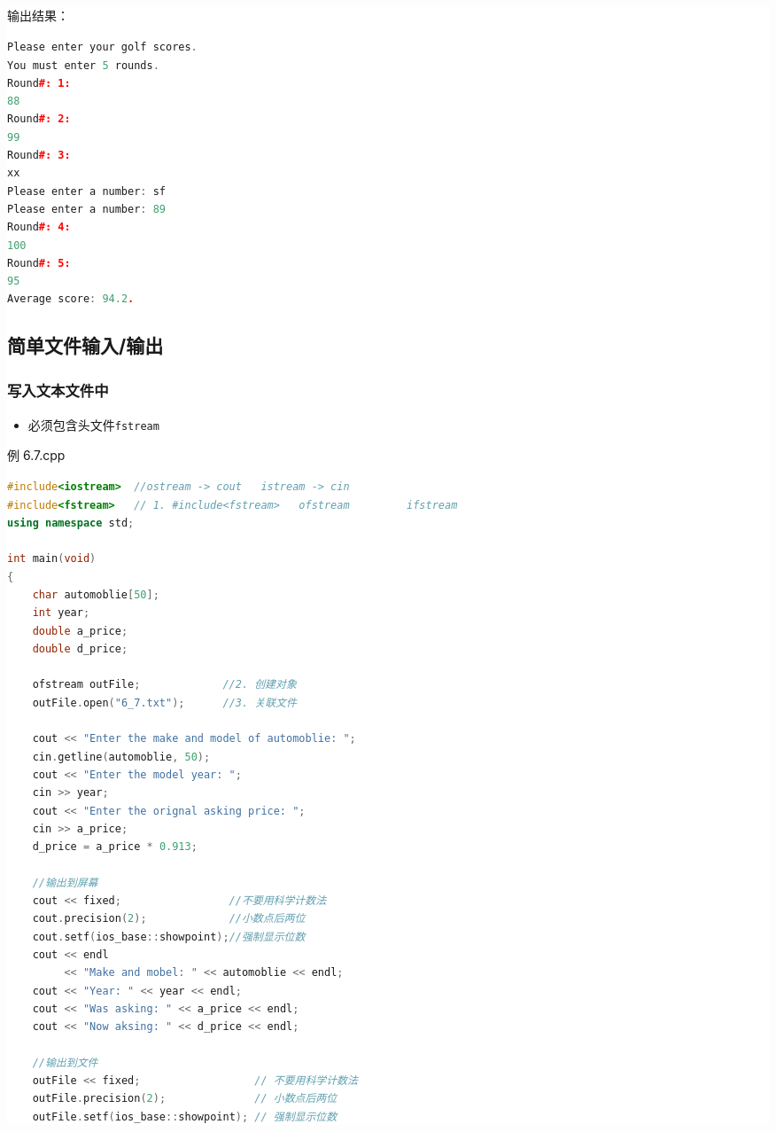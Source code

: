 输出结果：

```cpp
Please enter your golf scores.
You must enter 5 rounds.
Round#: 1:
88
Round#: 2:
99
Round#: 3:
xx
Please enter a number: sf
Please enter a number: 89
Round#: 4:
100
Round#: 5:
95
Average score: 94.2.
```

## 简单文件输入/输出

### 写入文本文件中

- 必须包含头文件`fstream`

例 6.7.cpp

```cpp
#include<iostream>  //ostream -> cout   istream -> cin
#include<fstream>   // 1. #include<fstream>   ofstream         ifstream
using namespace std;

int main(void)
{
    char automoblie[50];
    int year;
    double a_price;
    double d_price;

    ofstream outFile;             //2. 创建对象
    outFile.open("6_7.txt");      //3. 关联文件

    cout << "Enter the make and model of automoblie: ";
    cin.getline(automoblie, 50);
    cout << "Enter the model year: ";
    cin >> year;
    cout << "Enter the orignal asking price: ";
    cin >> a_price;
    d_price = a_price * 0.913;

    //输出到屏幕
    cout << fixed;                 //不要用科学计数法
    cout.precision(2);             //小数点后两位
    cout.setf(ios_base::showpoint);//强制显示位数
    cout << endl
         << "Make and mobel: " << automoblie << endl;
    cout << "Year: " << year << endl;
    cout << "Was asking: " << a_price << endl;
    cout << "Now aksing: " << d_price << endl;

    //输出到文件
    outFile << fixed;                  // 不要用科学计数法
    outFile.precision(2);              // 小数点后两位
    outFile.setf(ios_base::showpoint); // 强制显示位数
```